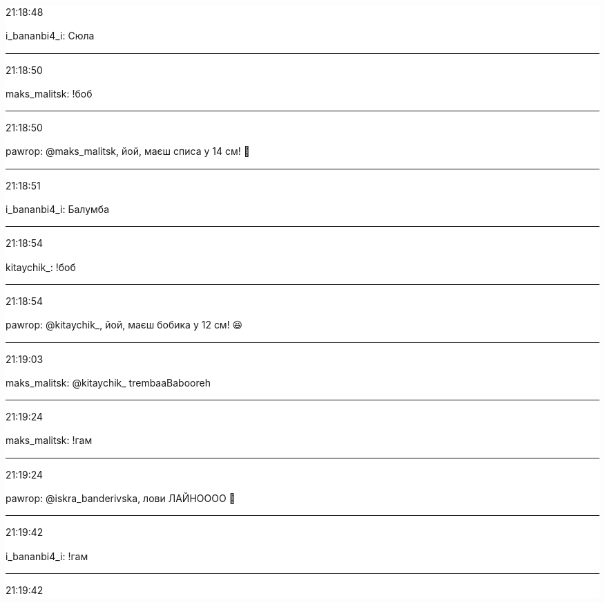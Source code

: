 
21:18:48

i_bananbi4_i: Сюла

---

21:18:50

maks_malitsk: !боб

---

21:18:50

pawrop: @maks_malitsk, йой, маєш списа у 14 см! 🍑

---

21:18:51

i_bananbi4_i: Балумба

---

21:18:54

kitaychik_: !боб 󠀀

---

21:18:54

pawrop: @kitaychik_, йой, маєш бобика у 12 см! 😆

---

21:19:03

maks_malitsk: @kitaychik_ trembaaBabooreh

---

21:19:24

maks_malitsk: !гам

---

21:19:24

pawrop: @iskra_banderivska, лови ЛАЙНОООО 🥰

---

21:19:42

i_bananbi4_i: !гам

---

21:19:42

